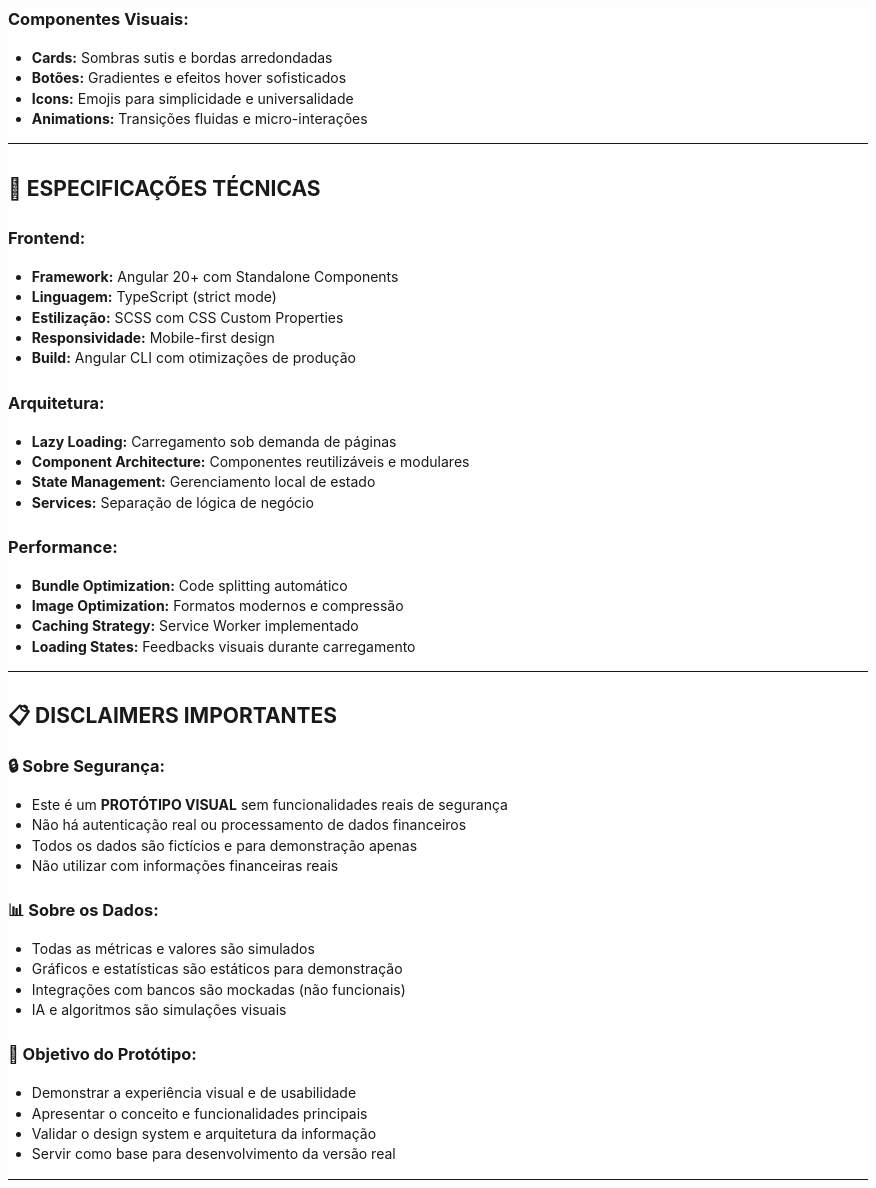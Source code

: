 ### **Componentes Visuais:**
- **Cards:** Sombras sutis e bordas arredondadas
- **Botões:** Gradientes e efeitos hover sofisticados
- **Icons:** Emojis para simplicidade e universalidade
- **Animations:** Transições fluidas e micro-interações

---

## 🔧 **ESPECIFICAÇÕES TÉCNICAS**

### **Frontend:**
- **Framework:** Angular 20+ com Standalone Components
- **Linguagem:** TypeScript (strict mode)
- **Estilização:** SCSS com CSS Custom Properties
- **Responsividade:** Mobile-first design
- **Build:** Angular CLI com otimizações de produção

### **Arquitetura:**
- **Lazy Loading:** Carregamento sob demanda de páginas
- **Component Architecture:** Componentes reutilizáveis e modulares
- **State Management:** Gerenciamento local de estado
- **Services:** Separação de lógica de negócio

### **Performance:**
- **Bundle Optimization:** Code splitting automático
- **Image Optimization:** Formatos modernos e compressão
- **Caching Strategy:** Service Worker implementado
- **Loading States:** Feedbacks visuais durante carregamento

---

## 📋 **DISCLAIMERS IMPORTANTES**

### **🔒 Sobre Segurança:**
- Este é um **PROTÓTIPO VISUAL** sem funcionalidades reais de segurança
- Não há autenticação real ou processamento de dados financeiros
- Todos os dados são fictícios e para demonstração apenas
- Não utilizar com informações financeiras reais

### **📊 Sobre os Dados:**
- Todas as métricas e valores são simulados
- Gráficos e estatísticas são estáticos para demonstração
- Integrações com bancos são mockadas (não funcionais)
- IA e algoritmos são simulações visuais

### **🎯 Objetivo do Protótipo:**
- Demonstrar a experiência visual e de usabilidade
- Apresentar o conceito e funcionalidades principais
- Validar o design system e arquitetura da informação
- Servir como base para desenvolvimento da versão real

---